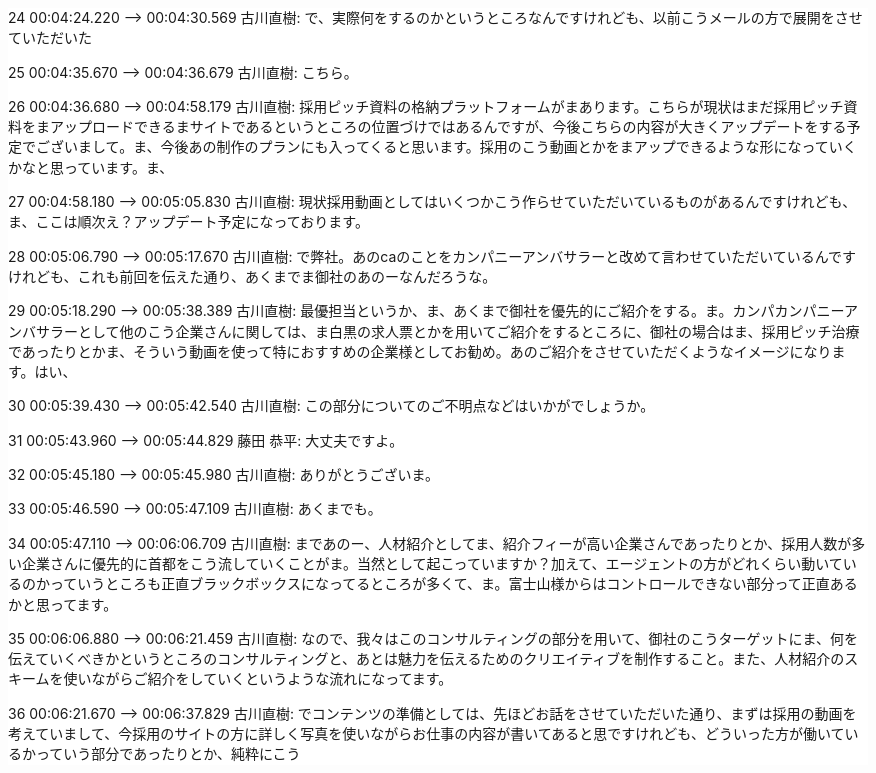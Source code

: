 24
00:04:24.220 --> 00:04:30.569
古川直樹: で、実際何をするのかというところなんですけれども、以前こうメールの方で展開をさせていただいた

25
00:04:35.670 --> 00:04:36.679
古川直樹: こちら。

26
00:04:36.680 --> 00:04:58.179
古川直樹: 採用ピッチ資料の格納プラットフォームがまあります。こちらが現状はまだ採用ピッチ資料をまアップロードできるまサイトであるというところの位置づけではあるんですが、今後こちらの内容が大きくアップデートをする予定でございまして。ま、今後あの制作のプランにも入ってくると思います。採用のこう動画とかをまアップできるような形になっていくかなと思っています。ま、

27
00:04:58.180 --> 00:05:05.830
古川直樹: 現状採用動画としてはいくつかこう作らせていただいているものがあるんですけれども、ま、ここは順次え？アップデート予定になっております。

28
00:05:06.790 --> 00:05:17.670
古川直樹: で弊社。あのcaのことをカンパニーアンバサラーと改めて言わせていただいているんですけれども、これも前回を伝えた通り、あくまでま御社のあのーなんだろうな。

29
00:05:18.290 --> 00:05:38.389
古川直樹: 最優担当というか、ま、あくまで御社を優先的にご紹介をする。ま。カンパカンパニーアンバサラーとして他のこう企業さんに関しては、ま白黒の求人票とかを用いてご紹介をするところに、御社の場合はま、採用ピッチ治療であったりとかま、そういう動画を使って特におすすめの企業様としてお勧め。あのご紹介をさせていただくようなイメージになります。はい、

30
00:05:39.430 --> 00:05:42.540
古川直樹: この部分についてのご不明点などはいかがでしょうか。

31
00:05:43.960 --> 00:05:44.829
藤田 恭平: 大丈夫ですよ。

32
00:05:45.180 --> 00:05:45.980
古川直樹: ありがとうございま。

33
00:05:46.590 --> 00:05:47.109
古川直樹: あくまでも。

34
00:05:47.110 --> 00:06:06.709
古川直樹: まであのー、人材紹介としてま、紹介フィーが高い企業さんであったりとか、採用人数が多い企業さんに優先的に首都をこう流していくことがま。当然として起こっていますか？加えて、エージェントの方がどれくらい動いているのかっていうところも正直ブラックボックスになってるところが多くて、ま。富士山様からはコントロールできない部分って正直あるかと思ってます。

35
00:06:06.880 --> 00:06:21.459
古川直樹: なので、我々はこのコンサルティングの部分を用いて、御社のこうターゲットにま、何を伝えていくべきかというところのコンサルティングと、あとは魅力を伝えるためのクリエイティブを制作すること。また、人材紹介のスキームを使いながらご紹介をしていくというような流れになってます。

36
00:06:21.670 --> 00:06:37.829
古川直樹: でコンテンツの準備としては、先ほどお話をさせていただいた通り、まずは採用の動画を考えていまして、今採用のサイトの方に詳しく写真を使いながらお仕事の内容が書いてあると思ですけれども、どういった方が働いているかっていう部分であったりとか、純粋にこう
